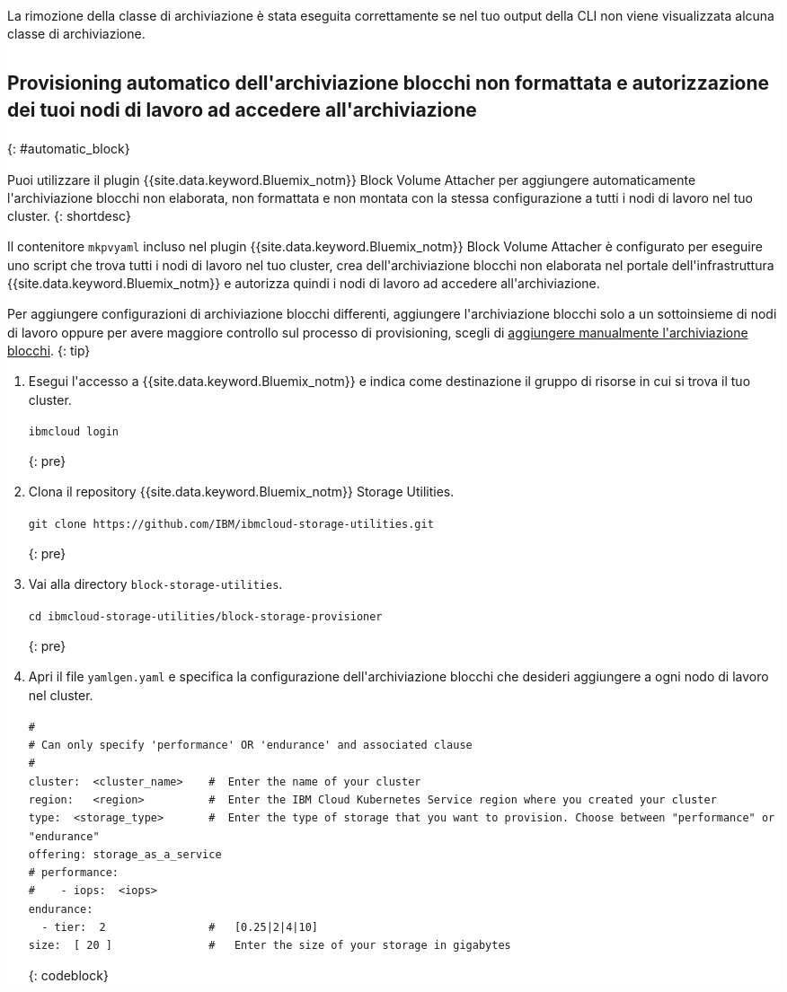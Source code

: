   La rimozione della classe di archiviazione è stata eseguita correttamente se nel tuo output della CLI non viene visualizzata alcuna classe di archiviazione.

## Provisioning automatico dell'archiviazione blocchi non formattata e autorizzazione dei tuoi nodi di lavoro ad accedere all'archiviazione
{: #automatic_block}

Puoi utilizzare il plugin {{site.data.keyword.Bluemix_notm}} Block Volume Attacher per aggiungere automaticamente l'archiviazione blocchi non elaborata, non formattata e non montata con la stessa configurazione a tutti i nodi di lavoro nel tuo cluster.
{: shortdesc}

Il contenitore `mkpvyaml` incluso nel plugin {{site.data.keyword.Bluemix_notm}} Block Volume Attacher è configurato per eseguire uno script che trova tutti i nodi di lavoro nel tuo cluster, crea dell'archiviazione blocchi non elaborata nel portale dell'infrastruttura {{site.data.keyword.Bluemix_notm}} e autorizza quindi i nodi di lavoro ad accedere all'archiviazione.

Per aggiungere configurazioni di archiviazione blocchi differenti, aggiungere l'archiviazione blocchi solo a un sottoinsieme di nodi di lavoro oppure per avere maggiore controllo sul processo di provisioning, scegli di [aggiungere manualmente l'archiviazione blocchi](#manual_block).
{: tip}


1. Esegui l'accesso a {{site.data.keyword.Bluemix_notm}} e indica come destinazione il gruppo di risorse in cui si trova il tuo cluster.
   ```
   ibmcloud login
   ```
   {: pre}

2.  Clona il repository {{site.data.keyword.Bluemix_notm}} Storage Utilities.
    ```
    git clone https://github.com/IBM/ibmcloud-storage-utilities.git
    ```
    {: pre}

3. Vai alla directory `block-storage-utilities`.
   ```
   cd ibmcloud-storage-utilities/block-storage-provisioner
   ```
   {: pre}

4. Apri il file `yamlgen.yaml` e specifica la configurazione dell'archiviazione blocchi che desideri aggiungere a ogni nodo di lavoro nel cluster.
   ```
   #
   # Can only specify 'performance' OR 'endurance' and associated clause
   #
   cluster:  <cluster_name>    #  Enter the name of your cluster
   region:   <region>          #  Enter the IBM Cloud Kubernetes Service region where you created your cluster
   type:  <storage_type>       #  Enter the type of storage that you want to provision. Choose between "performance" or "endurance"
   offering: storage_as_a_service
   # performance:
   #    - iops:  <iops>
   endurance:
     - tier:  2                #   [0.25|2|4|10]
   size:  [ 20 ]               #   Enter the size of your storage in gigabytes
   ```
   {: codeblock}
